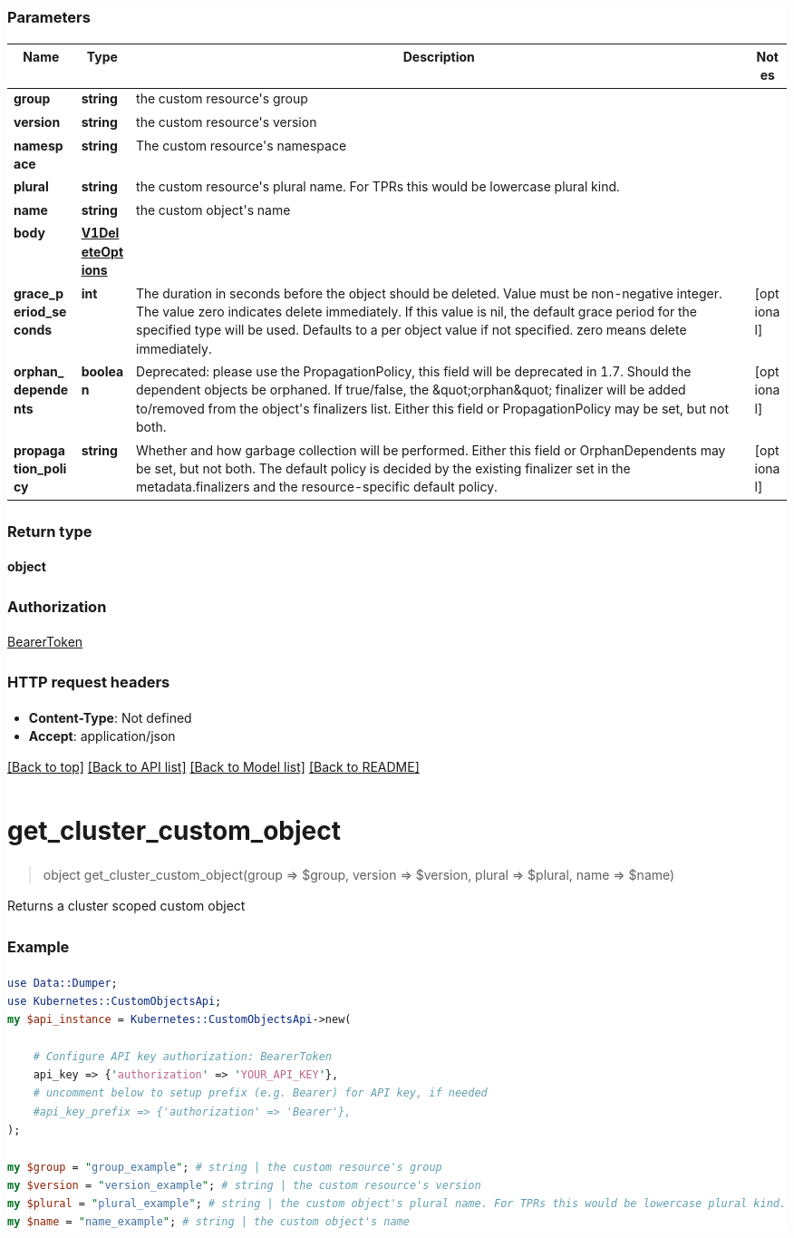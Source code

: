 ### Parameters

Name | Type | Description  | Notes
------------- | ------------- | ------------- | -------------
 **group** | **string**| the custom resource&#39;s group | 
 **version** | **string**| the custom resource&#39;s version | 
 **namespace** | **string**| The custom resource&#39;s namespace | 
 **plural** | **string**| the custom resource&#39;s plural name. For TPRs this would be lowercase plural kind. | 
 **name** | **string**| the custom object&#39;s name | 
 **body** | [**V1DeleteOptions**](V1DeleteOptions.md)|  | 
 **grace_period_seconds** | **int**| The duration in seconds before the object should be deleted. Value must be non-negative integer. The value zero indicates delete immediately. If this value is nil, the default grace period for the specified type will be used. Defaults to a per object value if not specified. zero means delete immediately. | [optional] 
 **orphan_dependents** | **boolean**| Deprecated: please use the PropagationPolicy, this field will be deprecated in 1.7. Should the dependent objects be orphaned. If true/false, the \&quot;orphan\&quot; finalizer will be added to/removed from the object&#39;s finalizers list. Either this field or PropagationPolicy may be set, but not both. | [optional] 
 **propagation_policy** | **string**| Whether and how garbage collection will be performed. Either this field or OrphanDependents may be set, but not both. The default policy is decided by the existing finalizer set in the metadata.finalizers and the resource-specific default policy. | [optional] 

### Return type

**object**

### Authorization

[BearerToken](../README.md#BearerToken)

### HTTP request headers

 - **Content-Type**: Not defined
 - **Accept**: application/json

[[Back to top]](#) [[Back to API list]](../README.md#documentation-for-api-endpoints) [[Back to Model list]](../README.md#documentation-for-models) [[Back to README]](../README.md)

# **get_cluster_custom_object**
> object get_cluster_custom_object(group => $group, version => $version, plural => $plural, name => $name)



Returns a cluster scoped custom object

### Example 
```perl
use Data::Dumper;
use Kubernetes::CustomObjectsApi;
my $api_instance = Kubernetes::CustomObjectsApi->new(

    # Configure API key authorization: BearerToken
    api_key => {'authorization' => 'YOUR_API_KEY'},
    # uncomment below to setup prefix (e.g. Bearer) for API key, if needed
    #api_key_prefix => {'authorization' => 'Bearer'},
);

my $group = "group_example"; # string | the custom resource's group
my $version = "version_example"; # string | the custom resource's version
my $plural = "plural_example"; # string | the custom object's plural name. For TPRs this would be lowercase plural kind.
my $name = "name_example"; # string | the custom object's name
```